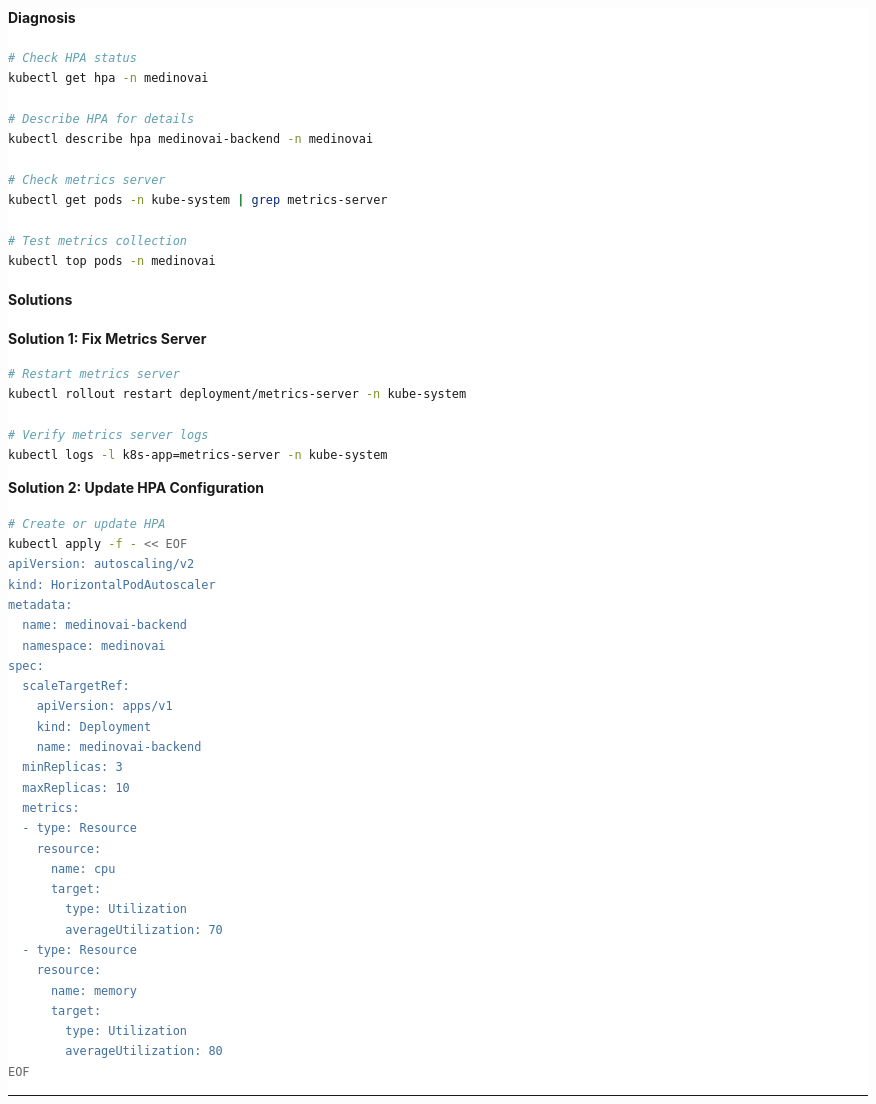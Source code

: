 #### Diagnosis
```bash
# Check HPA status
kubectl get hpa -n medinovai

# Describe HPA for details
kubectl describe hpa medinovai-backend -n medinovai

# Check metrics server
kubectl get pods -n kube-system | grep metrics-server

# Test metrics collection
kubectl top pods -n medinovai
```

#### Solutions

**Solution 1: Fix Metrics Server**
```bash
# Restart metrics server
kubectl rollout restart deployment/metrics-server -n kube-system

# Verify metrics server logs
kubectl logs -l k8s-app=metrics-server -n kube-system
```

**Solution 2: Update HPA Configuration**
```bash
# Create or update HPA
kubectl apply -f - << EOF
apiVersion: autoscaling/v2
kind: HorizontalPodAutoscaler
metadata:
  name: medinovai-backend
  namespace: medinovai
spec:
  scaleTargetRef:
    apiVersion: apps/v1
    kind: Deployment
    name: medinovai-backend
  minReplicas: 3
  maxReplicas: 10
  metrics:
  - type: Resource
    resource:
      name: cpu
      target:
        type: Utilization
        averageUtilization: 70
  - type: Resource
    resource:
      name: memory
      target:
        type: Utilization
        averageUtilization: 80
EOF
```

---